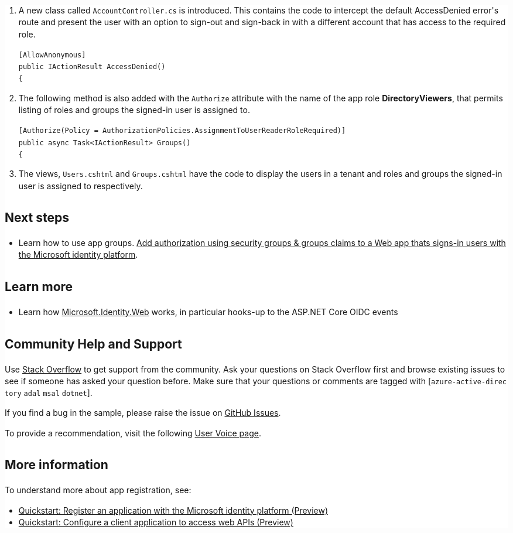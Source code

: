 1. A new class called `AccountController.cs` is introduced. This contains the code to intercept the default AccessDenied error's route and present the user with an option to sign-out and sign-back in with a different account that has access to the required role.

    ```CSharp
    [AllowAnonymous]
    public IActionResult AccessDenied()
    {
     ```

1. The following method is also added with the `Authorize` attribute with the name of the app role **DirectoryViewers**, that permits listing of roles and groups the signed-in user is assigned to.

    ```CSharp
    [Authorize(Policy = AuthorizationPolicies.AssignmentToUserReaderRoleRequired)]
    public async Task<IActionResult> Groups()
    {
     ```

1. The views, `Users.cshtml` and `Groups.cshtml` have the code to display the users in a tenant and roles and groups the signed-in user is assigned to respectively.

## Next steps

- Learn how to use app groups. [Add authorization using security groups & groups claims to a Web app thats signs-in users with the Microsoft identity platform](../../5-WebApp-AuthZ/5-2-Groups/README-incremental-instructions.md).

## Learn more

- Learn how [Microsoft.Identity.Web](https://github.com/AzureAD/microsoft-identity-web/wiki) works, in particular hooks-up to the ASP.NET Core OIDC events

## Community Help and Support

Use [Stack Overflow](http://stackoverflow.com/questions/tagged/msal) to get support from the community.
Ask your questions on Stack Overflow first and browse existing issues to see if someone has asked your question before.
Make sure that your questions or comments are tagged with [`azure-active-directory` `adal` `msal` `dotnet`].

If you find a bug in the sample, please raise the issue on [GitHub Issues](../../issues).

To provide a recommendation, visit the following [User Voice page](https://feedback.azure.com/forums/169401-azure-active-directory).

## More information

To understand more about app registration, see:

- [Quickstart: Register an application with the Microsoft identity platform (Preview)](https://docs.microsoft.com/azure/active-directory/develop/quickstart-register-app)
- [Quickstart: Configure a client application to access web APIs (Preview)](https://docs.microsoft.com/azure/active-directory/develop/quickstart-configure-app-access-web-apis)
